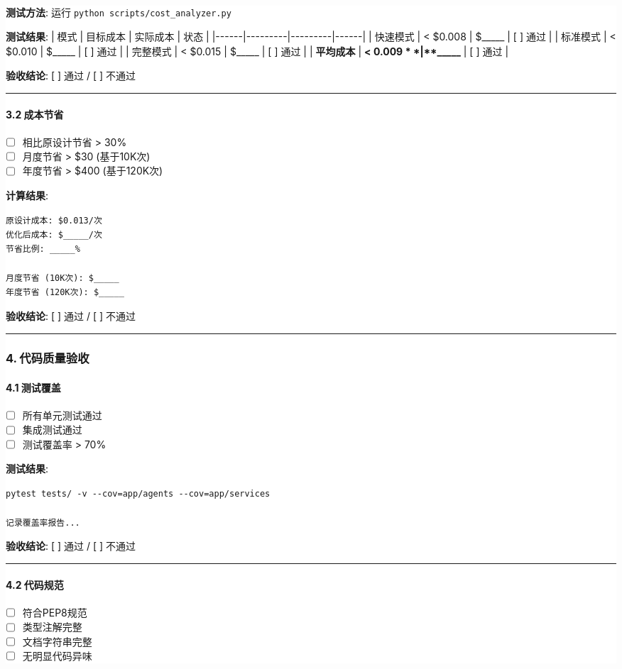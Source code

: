 **测试方法**: 运行 `python scripts/cost_analyzer.py`

**测试结果**:
| 模式 | 目标成本 | 实际成本 | 状态 |
|------|---------|---------|------|
| 快速模式 | < $0.008 | $_____ | [ ] 通过 |
| 标准模式 | < $0.010 | $_____ | [ ] 通过 |
| 完整模式 | < $0.015 | $_____ | [ ] 通过 |
| **平均成本** | **< $0.009** | **$_____** | [ ] 通过 |

**验收结论**: [ ] 通过 / [ ] 不通过

---

#### 3.2 成本节省
- [ ] 相比原设计节省 > 30%
- [ ] 月度节省 > $30 (基于10K次)
- [ ] 年度节省 > $400 (基于120K次)

**计算结果**:
```
原设计成本: $0.013/次
优化后成本: $_____/次
节省比例: _____%

月度节省 (10K次): $_____
年度节省 (120K次): $_____
```

**验收结论**: [ ] 通过 / [ ] 不通过

---

### 4. 代码质量验收

#### 4.1 测试覆盖
- [ ] 所有单元测试通过
- [ ] 集成测试通过
- [ ] 测试覆盖率 > 70%

**测试结果**:
```
pytest tests/ -v --cov=app/agents --cov=app/services

记录覆盖率报告...
```

**验收结论**: [ ] 通过 / [ ] 不通过

---

#### 4.2 代码规范
- [ ] 符合PEP8规范
- [ ] 类型注解完整
- [ ] 文档字符串完整
- [ ] 无明显代码异味
